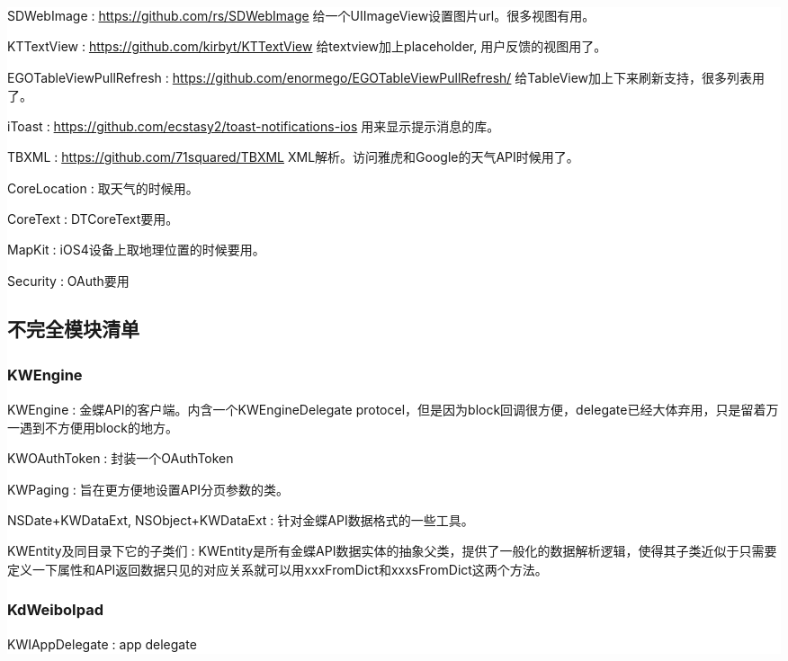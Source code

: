 SDWebImage
: https://github.com/rs/SDWebImage
  给一个UIImageView设置图片url。很多视图有用。

KTTextView
: https://github.com/kirbyt/KTTextView
  给textview加上placeholder, 用户反馈的视图用了。

EGOTableViewPullRefresh
: https://github.com/enormego/EGOTableViewPullRefresh/
  给TableView加上下来刷新支持，很多列表用了。 

iToast
: https://github.com/ecstasy2/toast-notifications-ios
  用来显示提示消息的库。

TBXML
: https://github.com/71squared/TBXML
  XML解析。访问雅虎和Google的天气API时候用了。

CoreLocation
: 取天气的时候用。

CoreText
: DTCoreText要用。

MapKit
: iOS4设备上取地理位置的时候要用。

Security
: OAuth要用


不完全模块清单
------------
### KWEngine

KWEngine
: 金蝶API的客户端。内含一个KWEngineDelegate protocel，但是因为block回调很方便，delegate已经大体弃用，只是留着万一遇到不方便用block的地方。

KWOAuthToken
: 封装一个OAuthToken

KWPaging
: 旨在更方便地设置API分页参数的类。

NSDate+KWDataExt, NSObject+KWDataExt
: 针对金蝶API数据格式的一些工具。

KWEntity及同目录下它的子类们
: KWEntity是所有金蝶API数据实体的抽象父类，提供了一般化的数据解析逻辑，使得其子类近似于只需要定义一下属性和API返回数据只见的对应关系就可以用xxxFromDict和xxxsFromDict这两个方法。

### KdWeiboIpad

KWIAppDelegate
: app delegate
